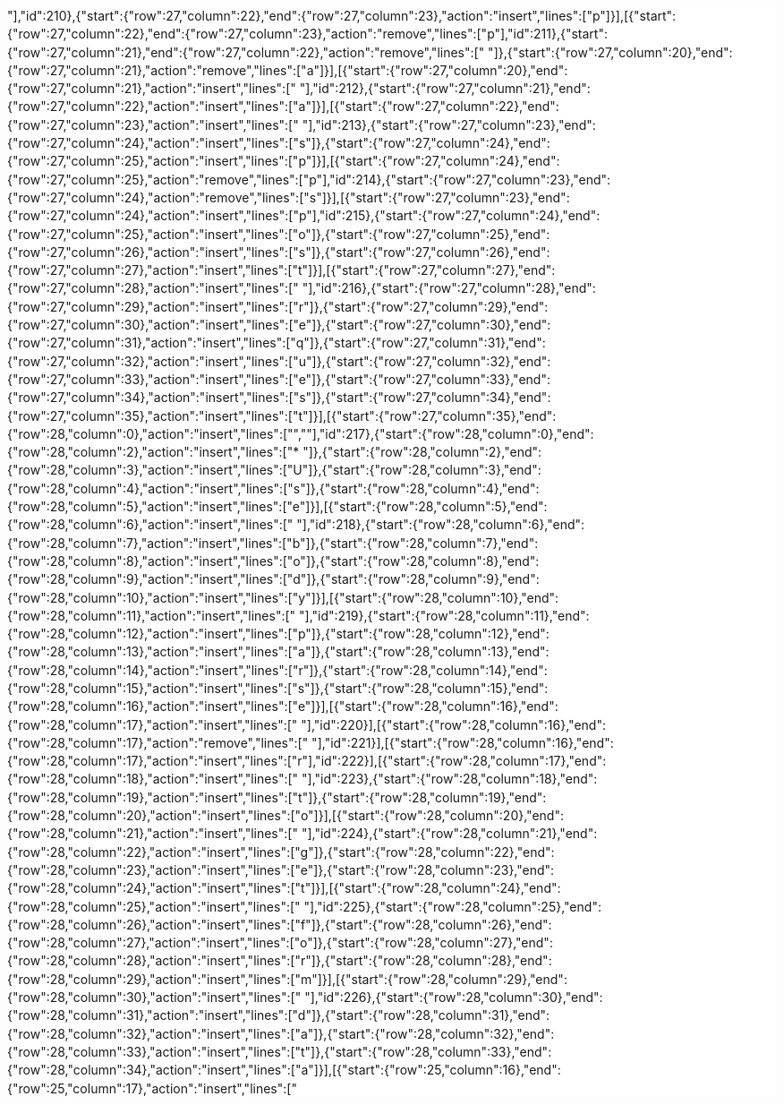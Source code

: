 "],"id":210},{"start":{"row":27,"column":22},"end":{"row":27,"column":23},"action":"insert","lines":["p"]}],[{"start":{"row":27,"column":22},"end":{"row":27,"column":23},"action":"remove","lines":["p"],"id":211},{"start":{"row":27,"column":21},"end":{"row":27,"column":22},"action":"remove","lines":[" "]},{"start":{"row":27,"column":20},"end":{"row":27,"column":21},"action":"remove","lines":["a"]}],[{"start":{"row":27,"column":20},"end":{"row":27,"column":21},"action":"insert","lines":[" "],"id":212},{"start":{"row":27,"column":21},"end":{"row":27,"column":22},"action":"insert","lines":["a"]}],[{"start":{"row":27,"column":22},"end":{"row":27,"column":23},"action":"insert","lines":[" "],"id":213},{"start":{"row":27,"column":23},"end":{"row":27,"column":24},"action":"insert","lines":["s"]},{"start":{"row":27,"column":24},"end":{"row":27,"column":25},"action":"insert","lines":["p"]}],[{"start":{"row":27,"column":24},"end":{"row":27,"column":25},"action":"remove","lines":["p"],"id":214},{"start":{"row":27,"column":23},"end":{"row":27,"column":24},"action":"remove","lines":["s"]}],[{"start":{"row":27,"column":23},"end":{"row":27,"column":24},"action":"insert","lines":["p"],"id":215},{"start":{"row":27,"column":24},"end":{"row":27,"column":25},"action":"insert","lines":["o"]},{"start":{"row":27,"column":25},"end":{"row":27,"column":26},"action":"insert","lines":["s"]},{"start":{"row":27,"column":26},"end":{"row":27,"column":27},"action":"insert","lines":["t"]}],[{"start":{"row":27,"column":27},"end":{"row":27,"column":28},"action":"insert","lines":[" "],"id":216},{"start":{"row":27,"column":28},"end":{"row":27,"column":29},"action":"insert","lines":["r"]},{"start":{"row":27,"column":29},"end":{"row":27,"column":30},"action":"insert","lines":["e"]},{"start":{"row":27,"column":30},"end":{"row":27,"column":31},"action":"insert","lines":["q"]},{"start":{"row":27,"column":31},"end":{"row":27,"column":32},"action":"insert","lines":["u"]},{"start":{"row":27,"column":32},"end":{"row":27,"column":33},"action":"insert","lines":["e"]},{"start":{"row":27,"column":33},"end":{"row":27,"column":34},"action":"insert","lines":["s"]},{"start":{"row":27,"column":34},"end":{"row":27,"column":35},"action":"insert","lines":["t"]}],[{"start":{"row":27,"column":35},"end":{"row":28,"column":0},"action":"insert","lines":["",""],"id":217},{"start":{"row":28,"column":0},"end":{"row":28,"column":2},"action":"insert","lines":["* "]},{"start":{"row":28,"column":2},"end":{"row":28,"column":3},"action":"insert","lines":["U"]},{"start":{"row":28,"column":3},"end":{"row":28,"column":4},"action":"insert","lines":["s"]},{"start":{"row":28,"column":4},"end":{"row":28,"column":5},"action":"insert","lines":["e"]}],[{"start":{"row":28,"column":5},"end":{"row":28,"column":6},"action":"insert","lines":[" "],"id":218},{"start":{"row":28,"column":6},"end":{"row":28,"column":7},"action":"insert","lines":["b"]},{"start":{"row":28,"column":7},"end":{"row":28,"column":8},"action":"insert","lines":["o"]},{"start":{"row":28,"column":8},"end":{"row":28,"column":9},"action":"insert","lines":["d"]},{"start":{"row":28,"column":9},"end":{"row":28,"column":10},"action":"insert","lines":["y"]}],[{"start":{"row":28,"column":10},"end":{"row":28,"column":11},"action":"insert","lines":[" "],"id":219},{"start":{"row":28,"column":11},"end":{"row":28,"column":12},"action":"insert","lines":["p"]},{"start":{"row":28,"column":12},"end":{"row":28,"column":13},"action":"insert","lines":["a"]},{"start":{"row":28,"column":13},"end":{"row":28,"column":14},"action":"insert","lines":["r"]},{"start":{"row":28,"column":14},"end":{"row":28,"column":15},"action":"insert","lines":["s"]},{"start":{"row":28,"column":15},"end":{"row":28,"column":16},"action":"insert","lines":["e"]}],[{"start":{"row":28,"column":16},"end":{"row":28,"column":17},"action":"insert","lines":[" "],"id":220}],[{"start":{"row":28,"column":16},"end":{"row":28,"column":17},"action":"remove","lines":[" "],"id":221}],[{"start":{"row":28,"column":16},"end":{"row":28,"column":17},"action":"insert","lines":["r"],"id":222}],[{"start":{"row":28,"column":17},"end":{"row":28,"column":18},"action":"insert","lines":[" "],"id":223},{"start":{"row":28,"column":18},"end":{"row":28,"column":19},"action":"insert","lines":["t"]},{"start":{"row":28,"column":19},"end":{"row":28,"column":20},"action":"insert","lines":["o"]}],[{"start":{"row":28,"column":20},"end":{"row":28,"column":21},"action":"insert","lines":[" "],"id":224},{"start":{"row":28,"column":21},"end":{"row":28,"column":22},"action":"insert","lines":["g"]},{"start":{"row":28,"column":22},"end":{"row":28,"column":23},"action":"insert","lines":["e"]},{"start":{"row":28,"column":23},"end":{"row":28,"column":24},"action":"insert","lines":["t"]}],[{"start":{"row":28,"column":24},"end":{"row":28,"column":25},"action":"insert","lines":[" "],"id":225},{"start":{"row":28,"column":25},"end":{"row":28,"column":26},"action":"insert","lines":["f"]},{"start":{"row":28,"column":26},"end":{"row":28,"column":27},"action":"insert","lines":["o"]},{"start":{"row":28,"column":27},"end":{"row":28,"column":28},"action":"insert","lines":["r"]},{"start":{"row":28,"column":28},"end":{"row":28,"column":29},"action":"insert","lines":["m"]}],[{"start":{"row":28,"column":29},"end":{"row":28,"column":30},"action":"insert","lines":[" "],"id":226},{"start":{"row":28,"column":30},"end":{"row":28,"column":31},"action":"insert","lines":["d"]},{"start":{"row":28,"column":31},"end":{"row":28,"column":32},"action":"insert","lines":["a"]},{"start":{"row":28,"column":32},"end":{"row":28,"column":33},"action":"insert","lines":["t"]},{"start":{"row":28,"column":33},"end":{"row":28,"column":34},"action":"insert","lines":["a"]}],[{"start":{"row":25,"column":16},"end":{"row":25,"column":17},"action":"insert","lines":["